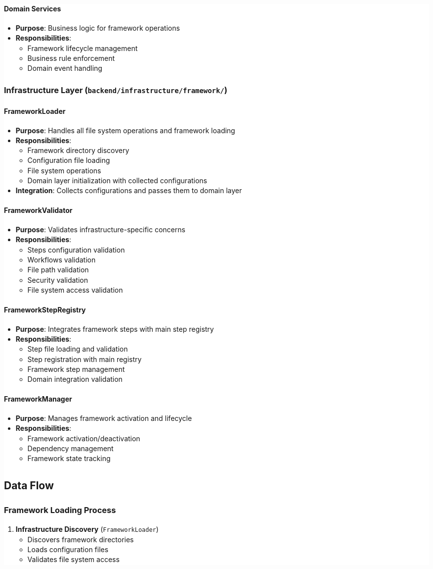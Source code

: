 #### Domain Services
- **Purpose**: Business logic for framework operations
- **Responsibilities**:
  - Framework lifecycle management
  - Business rule enforcement
  - Domain event handling

### Infrastructure Layer (`backend/infrastructure/framework/`)

#### FrameworkLoader
- **Purpose**: Handles all file system operations and framework loading
- **Responsibilities**:
  - Framework directory discovery
  - Configuration file loading
  - File system operations
  - Domain layer initialization with collected configurations
- **Integration**: Collects configurations and passes them to domain layer

#### FrameworkValidator
- **Purpose**: Validates infrastructure-specific concerns
- **Responsibilities**:
  - Steps configuration validation
  - Workflows validation
  - File path validation
  - Security validation
  - File system access validation

#### FrameworkStepRegistry
- **Purpose**: Integrates framework steps with main step registry
- **Responsibilities**:
  - Step file loading and validation
  - Step registration with main registry
  - Framework step management
  - Domain integration validation

#### FrameworkManager
- **Purpose**: Manages framework activation and lifecycle
- **Responsibilities**:
  - Framework activation/deactivation
  - Dependency management
  - Framework state tracking

## Data Flow

### Framework Loading Process

1. **Infrastructure Discovery** (`FrameworkLoader`)
   - Discovers framework directories
   - Loads configuration files
   - Validates file system access
